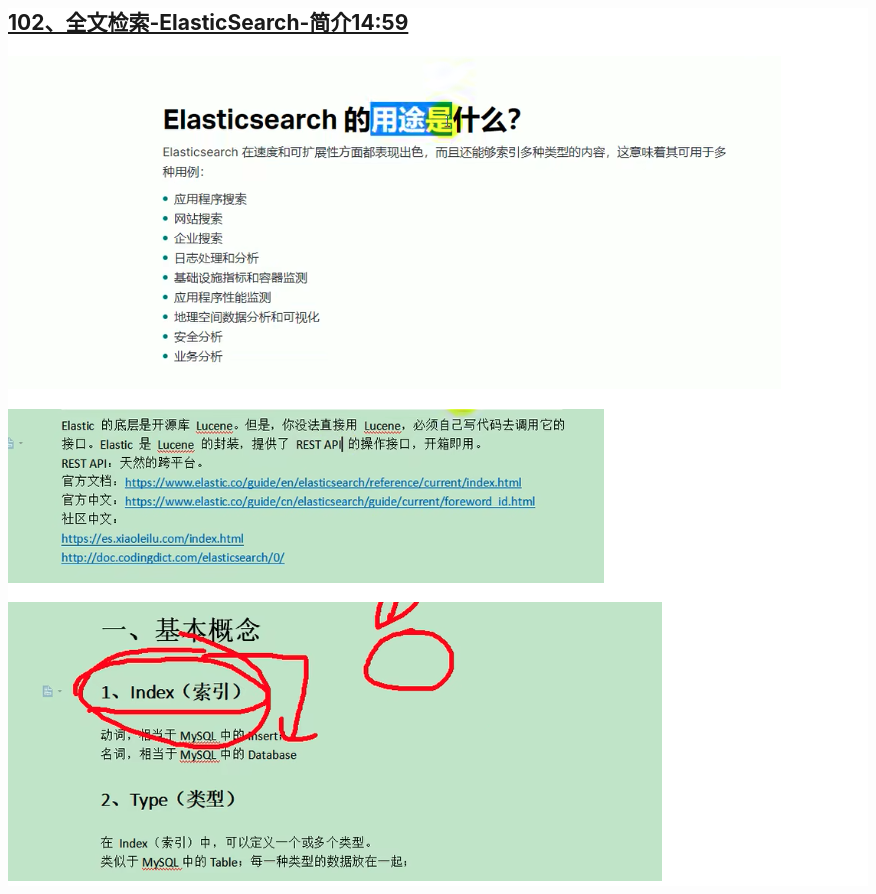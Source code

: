 ## [102、全文检索-ElasticSearch-简介14:59](https://www.bilibili.com/video/BV1np4y1C7Yf?p=102)

![image-20221029210256427](SpringCloud学习笔记.assets/image-20221029210256427.png)

![image-20221029210333720](SpringCloud学习笔记.assets/image-20221029210333720.png)

![image-20221029211810081](SpringCloud学习笔记.assets/image-20221029211810081.png)
